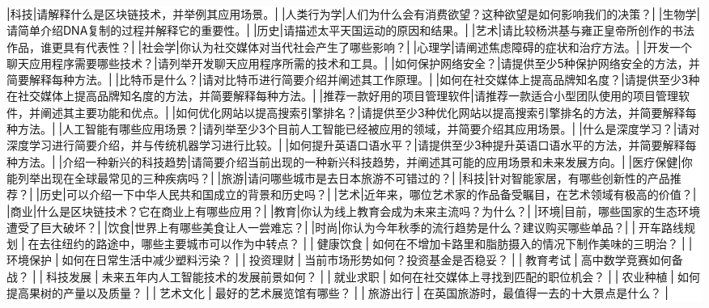 |科技|请解释什么是区块链技术，并举例其应用场景。|
|人类行为学|人们为什么会有消费欲望？这种欲望是如何影响我们的决策？|
|生物学|请简单介绍DNA复制的过程并解释它的重要性。|
|历史|请描述太平天国运动的原因和结果。|
|艺术|请比较杨洪基与雍正皇帝所创作的书法作品，谁更具有代表性？|
|社会学|你认为社交媒体对当代社会产生了哪些影响？|
|心理学|请阐述焦虑障碍的症状和治疗方法。|
|开发一个聊天应用程序需要哪些技术？|请列举开发聊天应用程序所需的技术和工具。|
|如何保护网络安全？|请提供至少5种保护网络安全的方法，并简要解释每种方法。|
|比特币是什么？|请对比特币进行简要介绍并阐述其工作原理。|
|如何在社交媒体上提高品牌知名度？|请提供至少3种在社交媒体上提高品牌知名度的方法，并简要解释每种方法。|
|推荐一款好用的项目管理软件|请推荐一款适合小型团队使用的项目管理软件，并阐述其主要功能和优点。|
|如何优化网站以提高搜索引擎排名？|请提供至少3种优化网站以提高搜索引擎排名的方法，并简要解释每种方法。|
|人工智能有哪些应用场景？|请列举至少3个目前人工智能已经被应用的领域，并简要介绍其应用场景。|
|什么是深度学习？|请对深度学习进行简要介绍，并与传统机器学习进行比较。|
|如何提升英语口语水平？|请提供至少3种提升英语口语水平的方法，并简要解释每种方法。|
|介绍一种新兴的科技趋势|请简要介绍当前出现的一种新兴科技趋势，并阐述其可能的应用场景和未来发展方向。|
|医疗保健|你能列举出现在全球最常见的三种疾病吗？|
|旅游|请问哪些城市是去日本旅游不可错过的？|
|科技|针对智能家居，有哪些创新性的产品推荐？|
|历史|可以介绍一下中华人民共和国成立的背景和历史吗？|
|艺术|近年来，哪位艺术家的作品备受瞩目，在艺术领域有极高的价值？|
|商业|什么是区块链技术？它在商业上有哪些应用？|
|教育|你认为线上教育会成为未来主流吗？为什么？|
|环境|目前，哪些国家的生态环境遭受了巨大破坏？|
|饮食|世界上有哪些美食让人一尝难忘？|
|时尚|你认为今年秋季的流行趋势是什么？建议购买哪些单品？|
| 开车路线规划 | 在去往纽约的路途中，哪些主要城市可以作为中转点？ |
| 健康饮食 | 如何在不增加卡路里和脂肪摄入的情况下制作美味的三明治？ |
| 环境保护 | 如何在日常生活中减少塑料污染？ |
| 投资理财 | 当前市场形势如何？投资基金是否稳妥？ |
| 教育考试 | 高中数学竞赛如何备战？ |
| 科技发展 | 未来五年内人工智能技术的发展前景如何？ |
| 就业求职 | 如何在社交媒体上寻找到匹配的职位机会？ |
| 农业种植 | 如何提高果树的产量以及质量？ |
| 艺术文化 | 最好的艺术展览馆有哪些？ |
| 旅游出行 | 在英国旅游时，最值得一去的十大景点是什么？ |